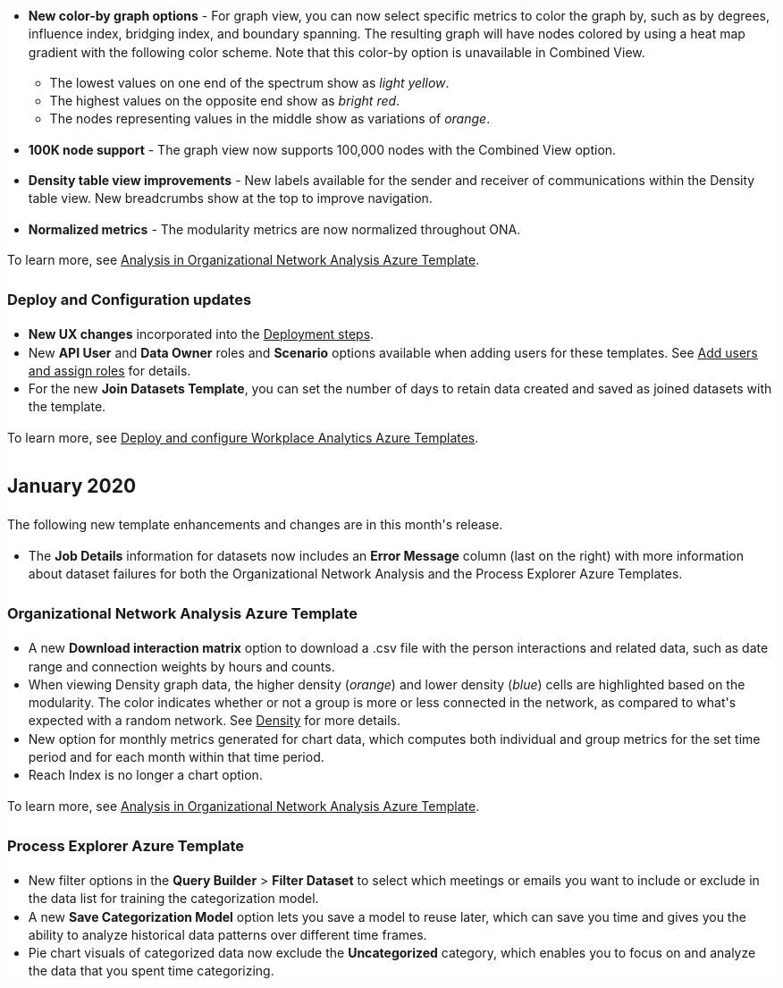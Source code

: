 * **New color-by graph options** - For graph view, you can now select specific metrics to color the graph by, such as by degrees, influence index, bridging index, and boundary spanning. The resulting graph will have nodes colored by using a heat map gradient with the following color scheme. Note that this color-by option is unavailable in Combined View.

  * The lowest values on one end of the spectrum show as *light yellow*.
  * The highest values on the opposite end show as *bright red*.
  * The nodes representing values in the middle show as variations of *orange*.

* **100K node support** - The graph view now supports 100,000 nodes with the Combined View option.
* **Density table view improvements** - New labels available for the sender and receiver of communications within the Density table view. New breadcrumbs show at the top to improve navigation.
* **Normalized metrics** - The modularity metrics are now normalized throughout ONA.

To learn more, see [Analysis in Organizational Network Analysis Azure Template](./ona-analysis.md).

### Deploy and Configuration updates

* **New UX changes** incorporated into the [Deployment steps](./deploy-configure.md#deployment).
* New **API User** and **Data Owner** roles and **Scenario** options available when adding users for these templates. See [Add users and assign roles](./deploy-configure.md#add-users-and-assign-roles) for details.
* For the new **Join Datasets Template**, you can set the number of days to retain data created and saved as joined datasets with the template.

To learn more, see [Deploy and configure Workplace Analytics Azure Templates](./organization-network-analysis.md).

## January 2020

The following new template enhancements and changes are in this month's release.

* The **Job Details** information for datasets now includes an **Error Message** column (last on the right) with more information about dataset failures for both the Organizational Network Analysis and the Process Explorer Azure Templates.

### Organizational Network Analysis Azure Template

* A new **Download interaction matrix** option to download a .csv file with the person interactions and related data, such as date range and connection weights by hours and counts.
* When viewing Density graph data, the higher density (*orange*) and lower density (*blue*) cells are highlighted based on the modularity. The color indicates whether or not a group is more or less connected in the network, as compared to what's expected with a random network. See [Density](./ona-analysis.md#density) for more details.
* New option for monthly metrics generated for chart data, which computes both individual and group metrics for the set time period and for each month within that time period.
* Reach Index is no longer a chart option.

To learn more, see [Analysis in Organizational Network Analysis Azure Template](./ona-analysis.md).

### Process Explorer Azure Template

* New filter options in the **Query Builder** > **Filter Dataset** to select which meetings or emails you want to include or exclude in the data list for training the categorization model.
* A new **Save Categorization Model** option lets you save a model to reuse later, which can save you time and gives you the ability to analyze historical data patterns over different time frames.
* Pie chart visuals of categorized data now exclude the **Uncategorized** category, which enables you to focus on and analyze the data that you spent time categorizing.
